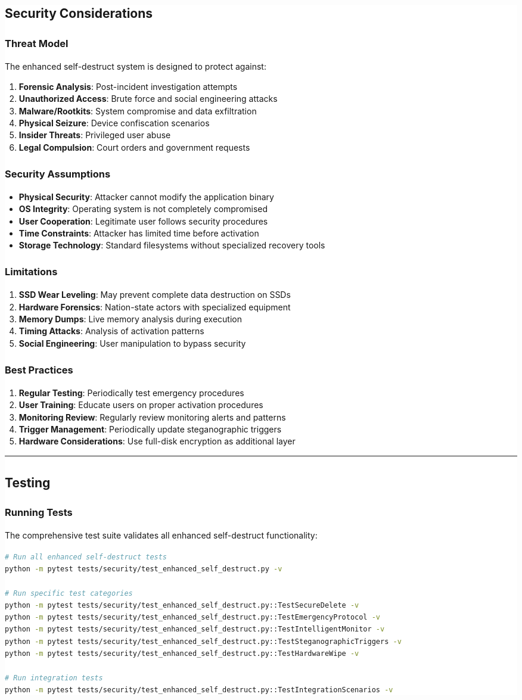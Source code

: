 
## Security Considerations

### Threat Model

The enhanced self-destruct system is designed to protect against:

1. **Forensic Analysis**: Post-incident investigation attempts
2. **Unauthorized Access**: Brute force and social engineering attacks  
3. **Malware/Rootkits**: System compromise and data exfiltration
4. **Physical Seizure**: Device confiscation scenarios
5. **Insider Threats**: Privileged user abuse
6. **Legal Compulsion**: Court orders and government requests

### Security Assumptions

- **Physical Security**: Attacker cannot modify the application binary
- **OS Integrity**: Operating system is not completely compromised
- **User Cooperation**: Legitimate user follows security procedures
- **Time Constraints**: Attacker has limited time before activation
- **Storage Technology**: Standard filesystems without specialized recovery tools

### Limitations

1. **SSD Wear Leveling**: May prevent complete data destruction on SSDs
2. **Hardware Forensics**: Nation-state actors with specialized equipment
3. **Memory Dumps**: Live memory analysis during execution
4. **Timing Attacks**: Analysis of activation patterns  
5. **Social Engineering**: User manipulation to bypass security

### Best Practices

1. **Regular Testing**: Periodically test emergency procedures
2. **User Training**: Educate users on proper activation procedures
3. **Monitoring Review**: Regularly review monitoring alerts and patterns
4. **Trigger Management**: Periodically update steganographic triggers
5. **Hardware Considerations**: Use full-disk encryption as additional layer

---

## Testing

### Running Tests

The comprehensive test suite validates all enhanced self-destruct functionality:

```bash
# Run all enhanced self-destruct tests
python -m pytest tests/security/test_enhanced_self_destruct.py -v

# Run specific test categories
python -m pytest tests/security/test_enhanced_self_destruct.py::TestSecureDelete -v
python -m pytest tests/security/test_enhanced_self_destruct.py::TestEmergencyProtocol -v
python -m pytest tests/security/test_enhanced_self_destruct.py::TestIntelligentMonitor -v
python -m pytest tests/security/test_enhanced_self_destruct.py::TestSteganographicTriggers -v
python -m pytest tests/security/test_enhanced_self_destruct.py::TestHardwareWipe -v

# Run integration tests
python -m pytest tests/security/test_enhanced_self_destruct.py::TestIntegrationScenarios -v
```

